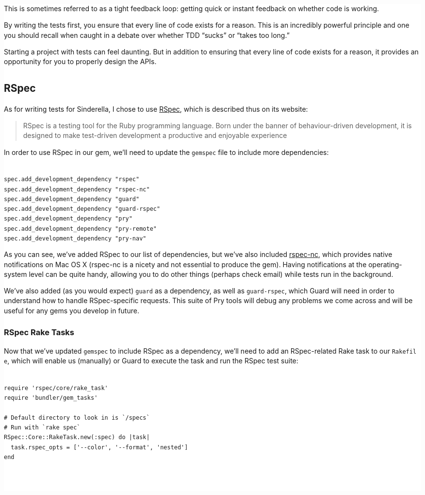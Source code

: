 This is sometimes referred to as a tight feedback loop: getting quick or instant feedback on whether code is working.

By writing the tests first, you ensure that every line of code exists for a reason. This is an incredibly powerful principle and one you should recall when caught in a debate over whether TDD “sucks” or “takes too long.”

Starting a project with tests can feel daunting. But in addition to ensuring that every line of code exists for a reason, it provides an opportunity for you to properly design the APIs.</p>

## [](#)RSpec

As for writing tests for Sinderella, I chose to use <a href="https://rspec.info/">RSpec</a>, which is described thus on its website:
<blockquote>RSpec is a testing tool for the Ruby programming language. Born under the banner of behaviour-driven development, it is designed to make test-driven development a productive and enjoyable experience</blockquote>

In order to use RSpec in our gem, we’ll need to update the <code>gemspec</code> file to include more dependencies:

<pre><code class="language-ruby">
spec.add_development_dependency "rspec"
spec.add_development_dependency "rspec-nc"
spec.add_development_dependency "guard"
spec.add_development_dependency "guard-rspec"
spec.add_development_dependency "pry"
spec.add_development_dependency "pry-remote"
spec.add_development_dependency "pry-nav"
</code></pre>

As you can see, we’ve added RSpec to our list of dependencies, but we’ve also included <a href="https://github.com/twe4ked/rspec-nc">rspec-nc</a>, which provides native notifications on Mac OS X (rspec-nc is a nicety and not essential to produce the gem). Having notifications at the operating-system level can be quite handy, allowing you to do other things (perhaps check email) while tests run in the background.

We’ve also added (as you would expect) <code>guard</code> as a dependency, as well as <code>guard-rspec</code>, which Guard will need in order to understand how to handle RSpec-specific requests. This suite of Pry tools will debug any problems we come across and will be useful for any gems you develop in future.</p>

### RSpec Rake Tasks

Now that we’ve updated <code>gemspec</code> to include RSpec as a dependency, we’ll need to add an RSpec-related Rake task to our <code>Rakefile</code>, which will enable us (manually) or Guard to execute the task and run the RSpec test suite:

<pre><code class="language-ruby">
require 'rspec/core/rake_task'
require 'bundler/gem_tasks'

# Default directory to look in is `/specs`
# Run with `rake spec`
RSpec::Core::RakeTask.new(:spec) do |task|
  task.rspec_opts = ['--color', '--format', 'nested']
end
